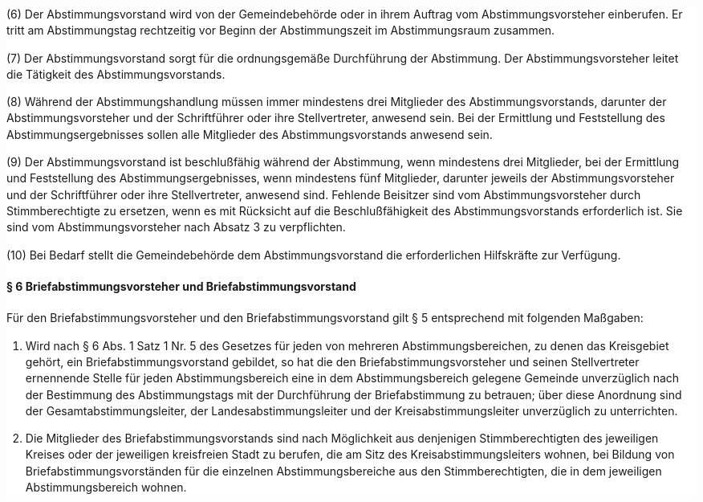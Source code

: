 (6) Der Abstimmungsvorstand wird von der Gemeindebehörde oder in ihrem
Auftrag vom Abstimmungsvorsteher einberufen. Er tritt am
Abstimmungstag rechtzeitig vor Beginn der Abstimmungszeit im
Abstimmungsraum zusammen.

(7) Der Abstimmungsvorstand sorgt für die ordnungsgemäße Durchführung
der Abstimmung. Der Abstimmungsvorsteher leitet die Tätigkeit des
Abstimmungsvorstands.

(8) Während der Abstimmungshandlung müssen immer mindestens drei
Mitglieder des Abstimmungsvorstands, darunter der Abstimmungsvorsteher
und der Schriftführer oder ihre Stellvertreter, anwesend sein. Bei der
Ermittlung und Feststellung des Abstimmungsergebnisses sollen alle
Mitglieder des Abstimmungsvorstands anwesend sein.

(9) Der Abstimmungsvorstand ist beschlußfähig
während der Abstimmung, wenn mindestens drei Mitglieder,
bei der Ermittlung und Feststellung des Abstimmungsergebnisses, wenn
mindestens fünf Mitglieder,
darunter jeweils der Abstimmungsvorsteher und der Schriftführer oder
ihre Stellvertreter,
anwesend sind. Fehlende Beisitzer sind vom Abstimmungsvorsteher durch
Stimmberechtigte zu ersetzen, wenn es mit Rücksicht auf die
Beschlußfähigkeit des Abstimmungsvorstands erforderlich ist. Sie sind
vom Abstimmungsvorsteher nach Absatz 3 zu verpflichten.

(10) Bei Bedarf stellt die Gemeindebehörde dem Abstimmungsvorstand die
erforderlichen Hilfskräfte zur Verfügung.


#### § 6 Briefabstimmungsvorsteher und Briefabstimmungsvorstand

Für den Briefabstimmungsvorsteher und den Briefabstimmungsvorstand
gilt § 5 entsprechend mit folgenden Maßgaben:

1.  Wird nach § 6 Abs. 1 Satz 1 Nr. 5 des Gesetzes für jeden von mehreren
    Abstimmungsbereichen, zu denen das Kreisgebiet gehört, ein
    Briefabstimmungsvorstand gebildet, so hat die den
    Briefabstimmungsvorsteher und seinen Stellvertreter ernennende Stelle
    für jeden Abstimmungsbereich eine in dem Abstimmungsbereich gelegene
    Gemeinde unverzüglich nach der Bestimmung des Abstimmungstags mit der
    Durchführung der Briefabstimmung zu betrauen; über diese Anordnung
    sind der Gesamtabstimmungsleiter, der Landesabstimmungsleiter und der
    Kreisabstimmungsleiter unverzüglich zu unterrichten.


2.  Die Mitglieder des Briefabstimmungsvorstands sind nach Möglichkeit aus
    denjenigen Stimmberechtigten des jeweiligen Kreises oder der
    jeweiligen kreisfreien Stadt zu berufen, die am Sitz des
    Kreisabstimmungsleiters wohnen, bei Bildung von
    Briefabstimmungsvorständen für die einzelnen Abstimmungsbereiche aus
    den Stimmberechtigten, die in dem jeweiligen Abstimmungsbereich
    wohnen.

